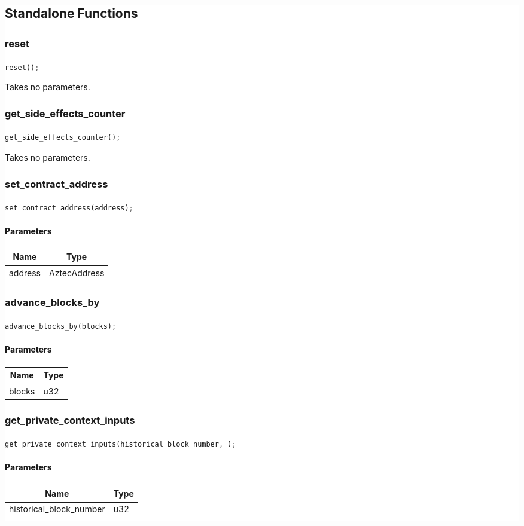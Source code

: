 ## Standalone Functions

### reset

```rust
reset();
```

Takes no parameters.

### get_side_effects_counter

```rust
get_side_effects_counter();
```

Takes no parameters.

### set_contract_address

```rust
set_contract_address(address);
```

#### Parameters
| Name | Type |
| --- | --- |
| address | AztecAddress |

### advance_blocks_by

```rust
advance_blocks_by(blocks);
```

#### Parameters
| Name | Type |
| --- | --- |
| blocks | u32 |

### get_private_context_inputs

```rust
get_private_context_inputs(historical_block_number, );
```

#### Parameters
| Name | Type |
| --- | --- |
| historical_block_number | u32 |
|  |  |
